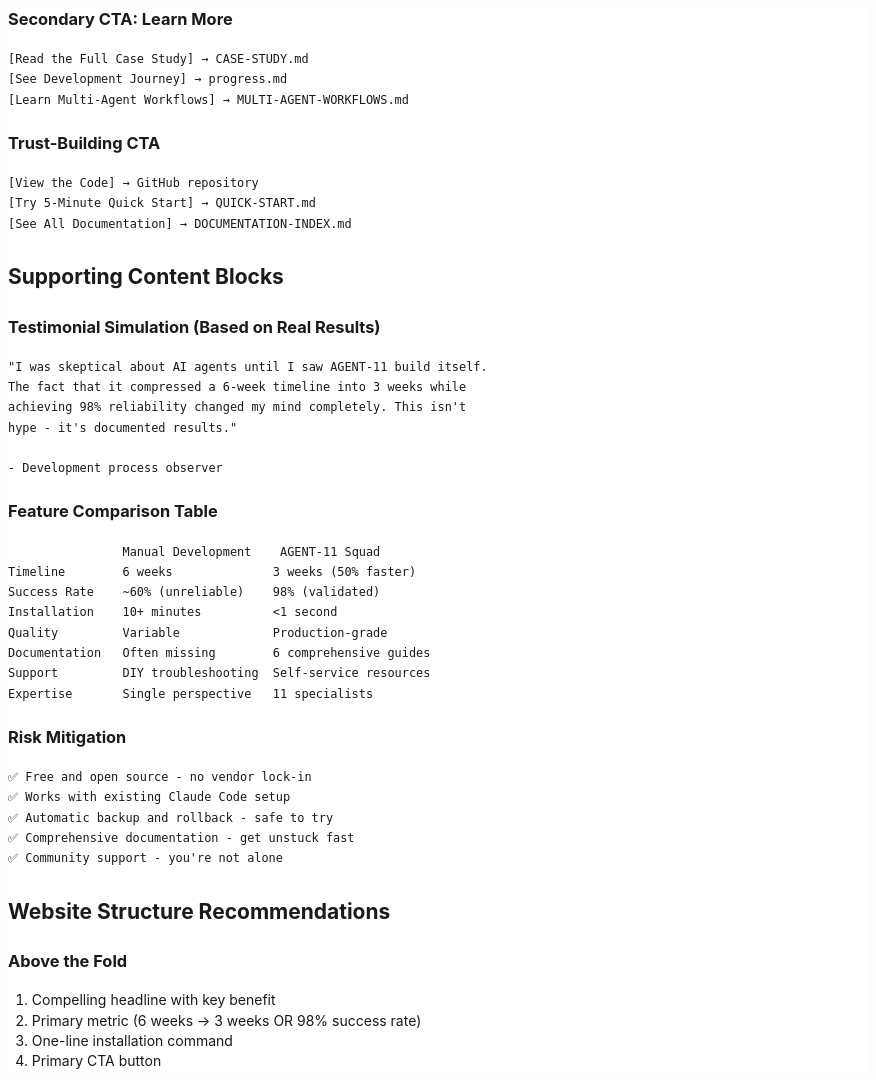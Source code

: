 ### Secondary CTA: Learn More
```
[Read the Full Case Study] → CASE-STUDY.md
[See Development Journey] → progress.md
[Learn Multi-Agent Workflows] → MULTI-AGENT-WORKFLOWS.md
```

### Trust-Building CTA
```
[View the Code] → GitHub repository
[Try 5-Minute Quick Start] → QUICK-START.md
[See All Documentation] → DOCUMENTATION-INDEX.md
```

## Supporting Content Blocks

### Testimonial Simulation (Based on Real Results)
```
"I was skeptical about AI agents until I saw AGENT-11 build itself. 
The fact that it compressed a 6-week timeline into 3 weeks while 
achieving 98% reliability changed my mind completely. This isn't 
hype - it's documented results."

- Development process observer
```

### Feature Comparison Table
```
                Manual Development    AGENT-11 Squad
Timeline        6 weeks              3 weeks (50% faster)
Success Rate    ~60% (unreliable)    98% (validated)
Installation    10+ minutes          <1 second
Quality         Variable             Production-grade
Documentation   Often missing        6 comprehensive guides
Support         DIY troubleshooting  Self-service resources
Expertise       Single perspective   11 specialists
```

### Risk Mitigation
```
✅ Free and open source - no vendor lock-in
✅ Works with existing Claude Code setup
✅ Automatic backup and rollback - safe to try
✅ Comprehensive documentation - get unstuck fast
✅ Community support - you're not alone
```

## Website Structure Recommendations

### Above the Fold
1. Compelling headline with key benefit
2. Primary metric (6 weeks → 3 weeks OR 98% success rate)
3. One-line installation command
4. Primary CTA button
